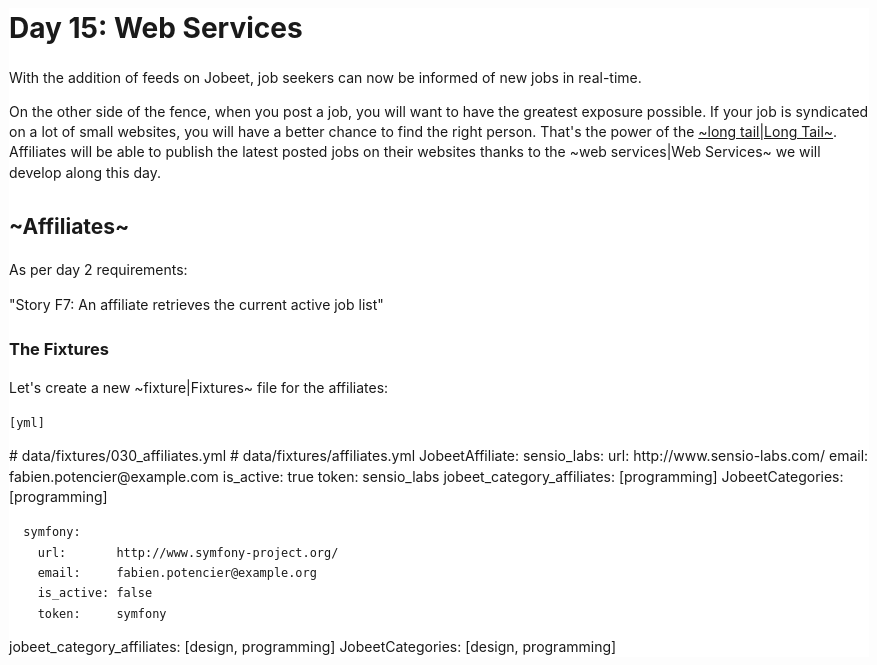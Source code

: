 Day 15: Web Services
====================

With the addition of feeds on Jobeet, job seekers can now be informed of new
jobs in real-time.

On the other side of the fence, when you post a job, you will want to have the
greatest exposure possible. If your job is syndicated on a lot of small
websites, you will have a better chance to find the right person. That's the
power of the 
[~long tail|Long Tail~](http://en.wikipedia.org/wiki/The_Long_Tail). Affiliates 
will be able to publish the latest posted jobs on their websites thanks to the 
~web services|Web Services~ we will develop along this day.

~Affiliates~
------------

As per day 2 requirements:

  "Story F7: An affiliate retrieves the current active job list"

### The Fixtures

Let's create a new ~fixture|Fixtures~ file for the affiliates:

    [yml]
<propel>
    # data/fixtures/030_affiliates.yml
</propel>
<doctrine>
    # data/fixtures/affiliates.yml
</doctrine>
    JobeetAffiliate:
      sensio_labs:
        url:       http://www.sensio-labs.com/
        email:     fabien.potencier@example.com
        is_active: true
        token:     sensio_labs
<propel>
        jobeet_category_affiliates: [programming]
</propel>
<doctrine>
        JobeetCategories: [programming]
</doctrine>

      symfony:
        url:       http://www.symfony-project.org/
        email:     fabien.potencier@example.org
        is_active: false
        token:     symfony
<propel>
        jobeet_category_affiliates: [design, programming]
</propel>
<doctrine>
        JobeetCategories: [design, programming]
</doctrine>

